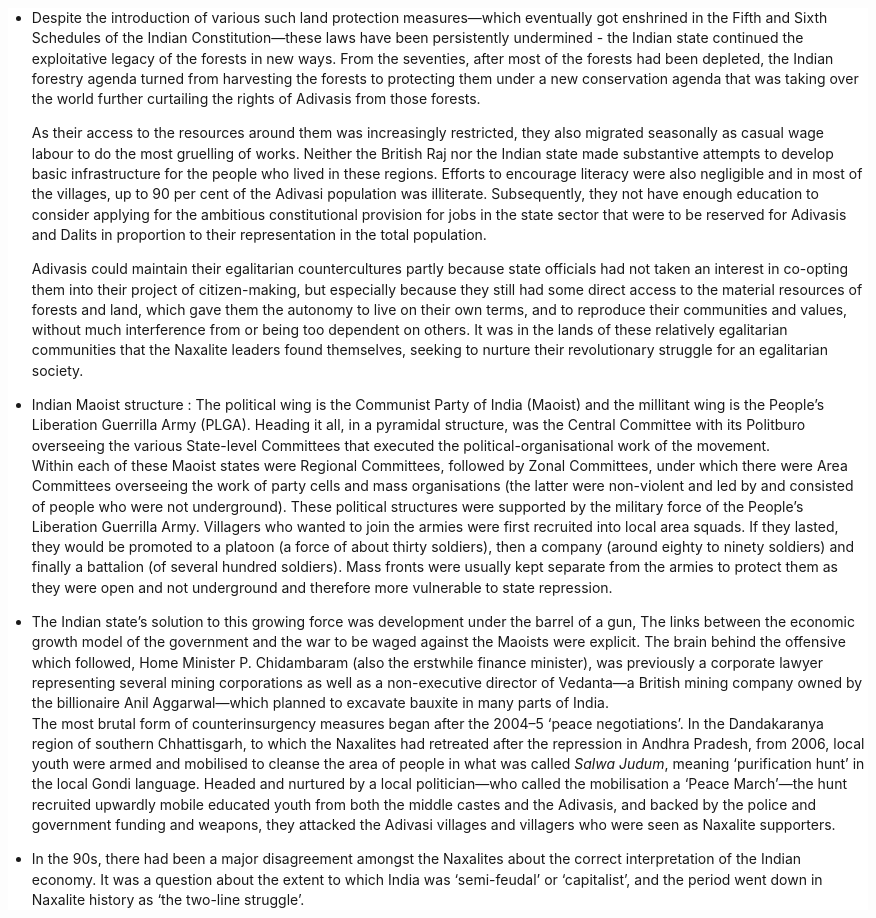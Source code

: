 - Despite the introduction of various such land protection measures—which eventually got enshrined in the Fifth and Sixth Schedules of the Indian Constitution—these laws have been persistently undermined - the Indian state continued the exploitative legacy of the forests in new ways. From the seventies, after most of the forests had been depleted, the Indian forestry agenda turned from harvesting the forests to protecting them under a new conservation agenda that was taking over the world further curtailing the rights of Adivasis from those forests.   

	As their access to the resources around them was increasingly restricted, they also migrated seasonally as casual wage labour to do the most gruelling of works. Neither the British Raj nor the Indian state made substantive attempts to develop basic infrastructure for the people who lived in these regions. Efforts to encourage literacy were also negligible and in most of the villages, up to 90 per cent of the Adivasi population was illiterate. Subsequently, they not have enough education to consider applying for the ambitious constitutional provision for jobs in the state sector that were to be reserved for Adivasis and Dalits in proportion to their representation in the total population.   
	
	Adivasis could maintain their egalitarian countercultures partly because state officials had not taken an interest in co-opting them into their project of citizen-making, but especially because they still had some direct access to the material resources of forests and land, which gave them the autonomy to live on their own terms, and to reproduce their communities and values, without much interference from or being too dependent on others. It was in the lands of these relatively egalitarian communities that the Naxalite leaders found themselves, seeking to nurture their revolutionary struggle for an egalitarian society.


- Indian Maoist structure : The political wing is the Communist Party of India (Maoist) and the millitant wing is the People’s Liberation Guerrilla Army (PLGA). Heading it all, in a pyramidal structure, was the Central Committee with its Politburo overseeing the various State-level Committees that executed the political-organisational work of the movement.   
	Within each of these Maoist states were Regional Committees, followed by Zonal Committees, under which there were Area Committees overseeing the work of party cells and mass organisations (the latter were non-violent and led by and consisted of people who were not underground). These political structures were supported by the military force of the People’s Liberation Guerrilla Army. Villagers who wanted to join the armies were first recruited into local area squads. If they lasted, they would be promoted to a platoon (a force of about thirty soldiers), then a company (around eighty to ninety soldiers) and finally a battalion (of several hundred soldiers). Mass fronts were usually kept separate from the armies to protect them as they were open and not underground and therefore more vulnerable to state repression.

- The Indian state’s solution to this growing force was development under the barrel of a gun, The links between the economic growth model of the government and the war to be waged against the Maoists were explicit. The brain behind the offensive which followed, Home Minister P. Chidambaram (also the erstwhile finance minister), was previously a corporate lawyer representing several mining corporations as well as a non-executive director of Vedanta—a British mining company owned by the billionaire Anil Aggarwal—which planned to excavate bauxite in many parts of India.   
	The most brutal form of counterinsurgency measures began after the 2004–5 ‘peace negotiations’. In the Dandakaranya region of southern Chhattisgarh, to which the Naxalites had retreated after the repression in Andhra Pradesh, from 2006, local youth were armed and mobilised to cleanse the area of people in what was called _Salwa Judum_, meaning ‘purification hunt’ in the local Gondi language. Headed and nurtured by a local politician—who called the mobilisation a ‘Peace March’—the hunt recruited upwardly mobile educated youth from both the middle castes and the Adivasis, and backed by the police and government funding and weapons, they attacked the Adivasi villages and villagers who were seen as Naxalite supporters.

- In the 90s, there had been a major disagreement amongst the Naxalites about the correct interpretation of the Indian economy. It was a question about the extent to which India was ‘semi-feudal’ or ‘capitalist’, and the period went down in Naxalite history as ‘the two-line struggle’.   
